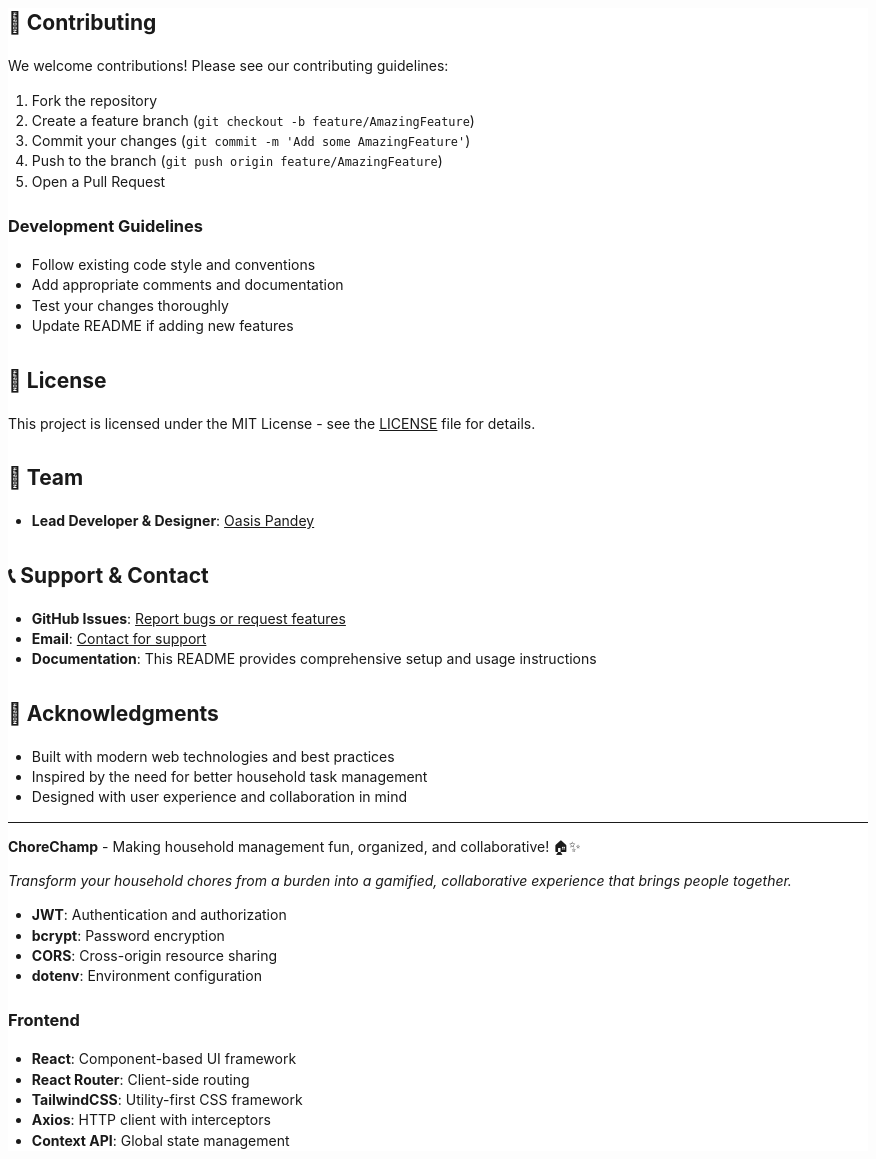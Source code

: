 ## 🤝 Contributing

We welcome contributions! Please see our contributing guidelines:

1. Fork the repository
2. Create a feature branch (`git checkout -b feature/AmazingFeature`)
3. Commit your changes (`git commit -m 'Add some AmazingFeature'`)
4. Push to the branch (`git push origin feature/AmazingFeature`)
5. Open a Pull Request

### Development Guidelines
- Follow existing code style and conventions
- Add appropriate comments and documentation
- Test your changes thoroughly
- Update README if adding new features

## 📄 License

This project is licensed under the MIT License - see the [LICENSE](LICENSE) file for details.

## 👥 Team

- **Lead Developer & Designer**: [Oasis Pandey](https://github.com/oasis-pandey)

## 📞 Support & Contact

- **GitHub Issues**: [Report bugs or request features](https://github.com/oasis-pandey/ChoreChamp/issues)
- **Email**: [Contact for support](mailto:oasis.pandey@example.com)
- **Documentation**: This README provides comprehensive setup and usage instructions

## 🙏 Acknowledgments

- Built with modern web technologies and best practices
- Inspired by the need for better household task management
- Designed with user experience and collaboration in mind

---

**ChoreChamp** - Making household management fun, organized, and collaborative! 🏠✨

*Transform your household chores from a burden into a gamified, collaborative experience that brings people together.*
- **JWT**: Authentication and authorization
- **bcrypt**: Password encryption
- **CORS**: Cross-origin resource sharing
- **dotenv**: Environment configuration

### Frontend
- **React**: Component-based UI framework
- **React Router**: Client-side routing
- **TailwindCSS**: Utility-first CSS framework
- **Axios**: HTTP client with interceptors
- **Context API**: Global state management

